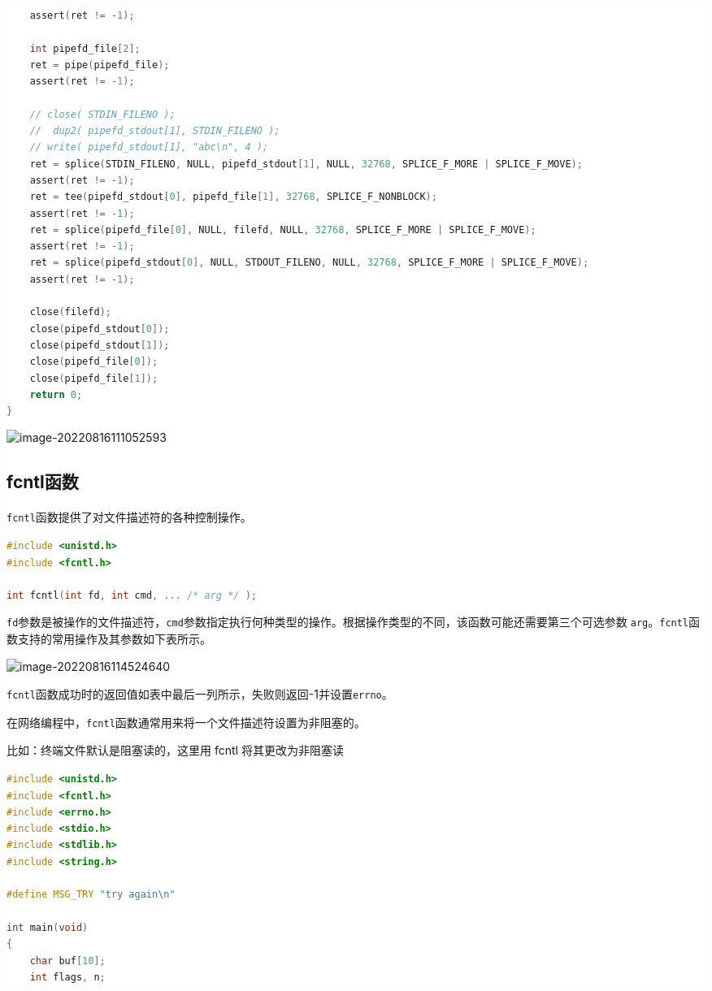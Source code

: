 ```c
	assert(ret != -1);

	int pipefd_file[2];
	ret = pipe(pipefd_file);
	assert(ret != -1);

	// close( STDIN_FILENO );
	//  dup2( pipefd_stdout[1], STDIN_FILENO );
	// write( pipefd_stdout[1], "abc\n", 4 );
	ret = splice(STDIN_FILENO, NULL, pipefd_stdout[1], NULL, 32768, SPLICE_F_MORE | SPLICE_F_MOVE);
	assert(ret != -1);
	ret = tee(pipefd_stdout[0], pipefd_file[1], 32768, SPLICE_F_NONBLOCK);
	assert(ret != -1);
	ret = splice(pipefd_file[0], NULL, filefd, NULL, 32768, SPLICE_F_MORE | SPLICE_F_MOVE);
	assert(ret != -1);
	ret = splice(pipefd_stdout[0], NULL, STDOUT_FILENO, NULL, 32768, SPLICE_F_MORE | SPLICE_F_MOVE);
	assert(ret != -1);

	close(filefd);
	close(pipefd_stdout[0]);
	close(pipefd_stdout[1]);
	close(pipefd_file[0]);
	close(pipefd_file[1]);
	return 0;
}
```

![image-20220816111052593](https://cdn.jsdelivr.net/gh/bugcat9/blog-image-bed@main/Linux/image-20220816111052593.png)

## fcntl函数

`fcntl`函数提供了对文件描述符的各种控制操作。

```c
#include <unistd.h>
#include <fcntl.h>

int fcntl(int fd, int cmd, ... /* arg */ );
```

`fd`参数是被操作的文件描述符，`cmd`参数指定执行何种类型的操作。根据操作类型的不同，该函数可能还需要第三个可选参数 `arg`。`fcntl`函数支持的常用操作及其参数如下表所示。

![image-20220816114524640](https://cdn.jsdelivr.net/gh/bugcat9/blog-image-bed@main/Linux/image-20220816114524640.png)

`fcntl`函数成功时的返回值如表中最后一列所示，失败则返回-1并设置`errno`。

在网络编程中，`fcntl`函数通常用来将一个文件描述符设置为非阻塞的。

比如：终端文件默认是阻塞读的，这里用 fcntl 将其更改为非阻塞读

```c
#include <unistd.h>
#include <fcntl.h>
#include <errno.h>
#include <stdio.h>
#include <stdlib.h>
#include <string.h>

#define MSG_TRY "try again\n"

int main(void)
{
    char buf[10];
    int flags, n;

```